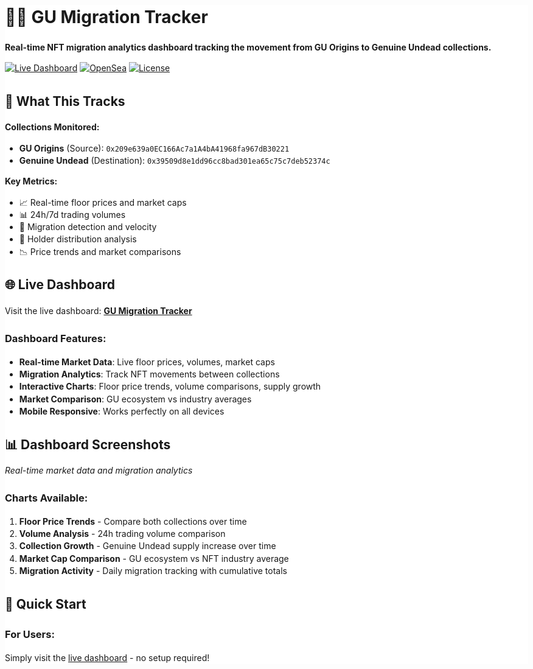 # 🧟‍♂️ GU Migration Tracker

**Real-time NFT migration analytics dashboard tracking the movement from GU Origins to Genuine Undead collections.**

[![Live Dashboard](https://img.shields.io/badge/Live-Dashboard-blue?style=for-the-badge)](https://gu-migration-tracker.herokuapp.com)
[![OpenSea](https://img.shields.io/badge/OpenSea-API-orange?style=for-the-badge)](https://opensea.io)
[![License](https://img.shields.io/badge/License-MIT-green?style=for-the-badge)](LICENSE)

## 🎯 What This Tracks

**Collections Monitored:**
- **GU Origins** (Source): `0x209e639a0EC166Ac7a1A4bA41968fa967dB30221`
- **Genuine Undead** (Destination): `0x39509d8e1dd96cc8bad301ea65c75c7deb52374c`

**Key Metrics:**
- 📈 Real-time floor prices and market caps
- 📊 24h/7d trading volumes 
- 🔄 Migration detection and velocity
- 👥 Holder distribution analysis
- 📉 Price trends and market comparisons

## 🌐 Live Dashboard

Visit the live dashboard: **[GU Migration Tracker](https://gu-migration-tracker.herokuapp.com)**

### Dashboard Features:
- **Real-time Market Data**: Live floor prices, volumes, market caps
- **Migration Analytics**: Track NFT movements between collections
- **Interactive Charts**: Floor price trends, volume comparisons, supply growth
- **Market Comparison**: GU ecosystem vs industry averages
- **Mobile Responsive**: Works perfectly on all devices

## 📊 Dashboard Screenshots

*Real-time market data and migration analytics*

### Charts Available:
1. **Floor Price Trends** - Compare both collections over time
2. **Volume Analysis** - 24h trading volume comparison
3. **Collection Growth** - Genuine Undead supply increase over time
4. **Market Cap Comparison** - GU ecosystem vs NFT industry average
5. **Migration Activity** - Daily migration tracking with cumulative totals

## 🚀 Quick Start

### For Users:
Simply visit the [live dashboard](https://gu-migration-tracker.herokuapp.com) - no setup required!
